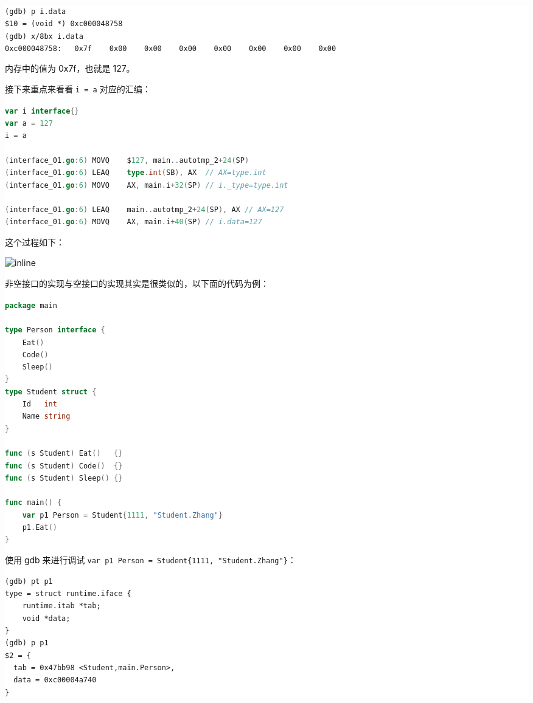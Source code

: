     (gdb) p i.data
    $10 = (void *) 0xc000048758
    (gdb) x/8bx i.data
    0xc000048758:	0x7f	0x00	0x00	0x00	0x00	0x00	0x00	0x00

内存中的值为 0x7f，也就是 127。

接下来重点来看看 `i = a` 对应的汇编：

```go
var i interface{}
var a = 127
i = a
	
(interface_01.go:6)	MOVQ	$127, main..autotmp_2+24(SP)
(interface_01.go:6)	LEAQ	type.int(SB), AX  // AX=type.int
(interface_01.go:6)	MOVQ	AX, main.i+32(SP) // i._type=type.int

(interface_01.go:6)	LEAQ	main..autotmp_2+24(SP), AX // AX=127
(interface_01.go:6)	MOVQ	AX, main.i+40(SP) // i.data=127
```

这个过程如下：

![inline](https://p3-juejin.byteimg.com/tos-cn-i-k3u1fbpfcp/a7163246058e458eb980edefa65dadf4~tplv-k3u1fbpfcp-jj-mark:0:0:0:0:q75.image#?w=3274\&h=2333\&s=643235\&e=jpg\&b=fefefe)

非空接口的实现与空接口的实现其实是很类似的，以下面的代码为例：

```go
package main

type Person interface {
	Eat()
	Code()
	Sleep()
}
type Student struct {
	Id   int
	Name string
}

func (s Student) Eat()   {}
func (s Student) Code()  {}
func (s Student) Sleep() {}

func main() {
	var p1 Person = Student{1111, "Student.Zhang"}
	p1.Eat()
}
```

使用 gdb 来进行调试 `var p1 Person = Student{1111, "Student.Zhang"}`：

    (gdb) pt p1
    type = struct runtime.iface {
        runtime.itab *tab;
        void *data;
    }
    (gdb) p p1
    $2 = {
      tab = 0x47bb98 <Student,main.Person>,
      data = 0xc00004a740
    }
